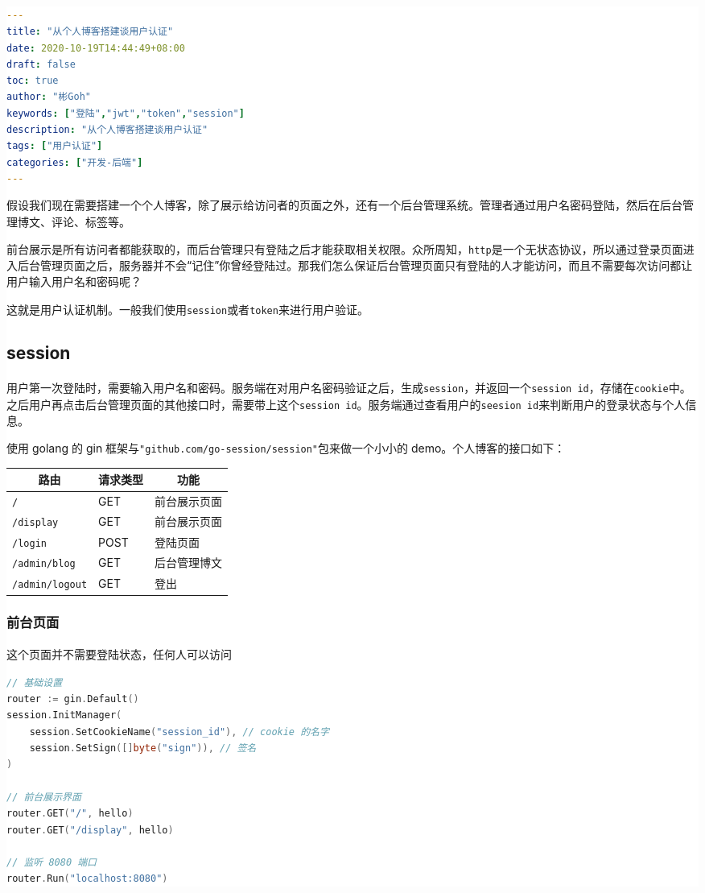 ```yaml
---
title: "从个人博客搭建谈用户认证"
date: 2020-10-19T14:44:49+08:00
draft: false
toc: true
author: "彬Goh"
keywords: ["登陆","jwt","token","session"]
description: "从个人博客搭建谈用户认证"
tags: ["用户认证"]
categories: ["开发-后端"]
---
```

假设我们现在需要搭建一个个人博客，除了展示给访问者的页面之外，还有一个后台管理系统。管理者通过用户名密码登陆，然后在后台管理博文、评论、标签等。

前台展示是所有访问者都能获取的，而后台管理只有登陆之后才能获取相关权限。众所周知，`http`是一个无状态协议，所以通过登录页面进入后台管理页面之后，服务器并不会“记住”你曾经登陆过。那我们怎么保证后台管理页面只有登陆的人才能访问，而且不需要每次访问都让用户输入用户名和密码呢？

这就是用户认证机制。一般我们使用`session`或者`token`来进行用户验证。


## session

用户第一次登陆时，需要输入用户名和密码。服务端在对用户名密码验证之后，生成`session`，并返回一个`session id`，存储在`cookie`中。之后用户再点击后台管理页面的其他接口时，需要带上这个`session id`。服务端通过查看用户的`seesion id`来判断用户的登录状态与个人信息。

使用 golang 的 gin 框架与`"github.com/go-session/session"`包来做一个小小的 demo。个人博客的接口如下：

| 路由            | 请求类型 | 功能         |
| --------------- | -------- | ------------ |
| `/`             | GET      | 前台展示页面 |
| `/display`      | GET      | 前台展示页面 |
| `/login`        | POST     | 登陆页面     |
| `/admin/blog`   | GET      | 后台管理博文 |
| `/admin/logout` | GET      | 登出         |

### 前台页面

这个页面并不需要登陆状态，任何人可以访问

```go
// 基础设置
router := gin.Default()
session.InitManager(
    session.SetCookieName("session_id"), // cookie 的名字
    session.SetSign([]byte("sign")), // 签名
)

// 前台展示界面
router.GET("/", hello)
router.GET("/display", hello)

// 监听 8080 端口
router.Run("localhost:8080")
```
